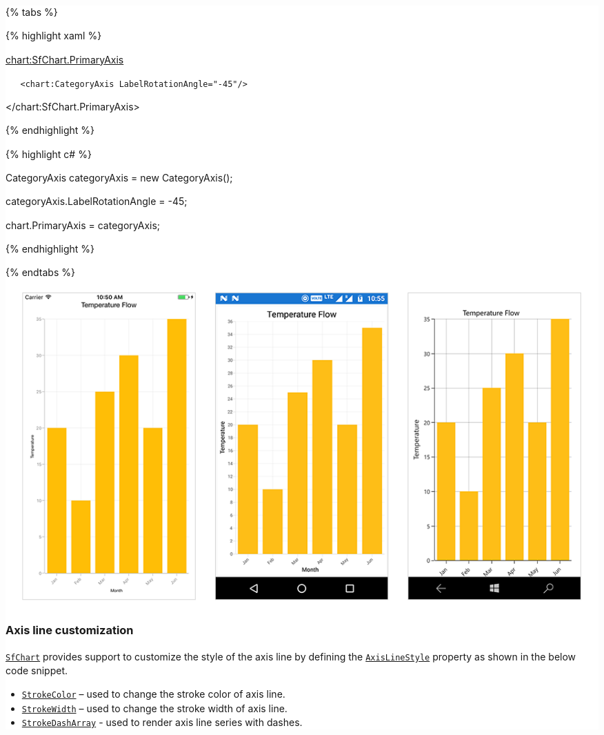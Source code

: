 {% tabs %} 

{% highlight xaml %}

<chart:SfChart.PrimaryAxis> 
       
       <chart:CategoryAxis LabelRotationAngle="-45"/>       
    
</chart:SfChart.PrimaryAxis> 

{% endhighlight %}

{% highlight c# %}

CategoryAxis categoryAxis = new CategoryAxis(); 
  
categoryAxis.LabelRotationAngle = -45; 
  
chart.PrimaryAxis = categoryAxis; 

{% endhighlight %}

{% endtabs %}

![Axis label rotation support in Xamarin.Forms Chart](axis_images/axis_img28.png)

### Axis line customization

[`SfChart`](https://help.syncfusion.com/cr/xamarin/Syncfusion.SfChart.XForms.SfChart.html) provides support to customize the style of the axis line by defining the [`AxisLineStyle`](https://help.syncfusion.com/cr/xamarin/Syncfusion.SfChart.XForms.ChartAxis.html#Syncfusion_SfChart_XForms_ChartAxis_AxisLineStyle) property as shown in the below code snippet.

* [`StrokeColor`](https://help.syncfusion.com/cr/xamarin/Syncfusion.SfChart.XForms.ChartLineStyle.html#Syncfusion_SfChart_XForms_ChartLineStyle_StrokeColor) – used to change the stroke color of axis line.
* [`StrokeWidth`](https://help.syncfusion.com/cr/xamarin/Syncfusion.SfChart.XForms.ChartLineStyle.html#Syncfusion_SfChart_XForms_ChartLineStyle_StrokeWidth) – used to change the stroke width of axis line.
* [`StrokeDashArray`](https://help.syncfusion.com/cr/xamarin/Syncfusion.SfChart.XForms.ChartLineStyle.html#Syncfusion_SfChart_XForms_ChartLineStyle_StrokeDashArray) - used to render axis line series with dashes.
